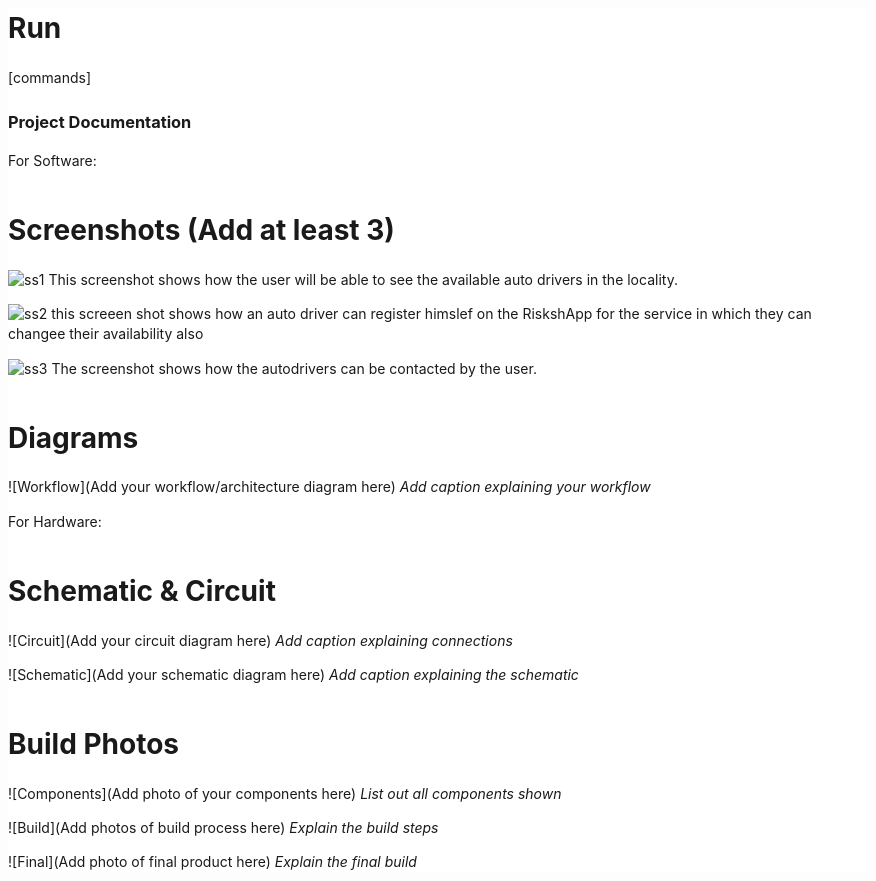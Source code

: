 
# Run

[commands]

### Project Documentation
For Software:

# Screenshots (Add at least 3)


![ss1](https://github.com/user-attachments/assets/e0402df7-c598-492b-b23e-d23f26b8a426)
This screenshot shows how the user will be able to see the available auto drivers in the locality.

![ss2](https://github.com/user-attachments/assets/035a29ae-da90-459d-8a2e-0b48e34eb5cf)
this screeen shot shows how an auto driver can register himslef on the RiskshApp for the service in which they can changee their availability also

![ss3](https://github.com/user-attachments/assets/c13c4298-babb-4758-bb26-759029d87512)
The screenshot shows how the autodrivers can be contacted by the user.

# Diagrams
![Workflow](Add your workflow/architecture diagram here)
*Add caption explaining your workflow*

For Hardware:

# Schematic & Circuit
![Circuit](Add your circuit diagram here)
*Add caption explaining connections*

![Schematic](Add your schematic diagram here)
*Add caption explaining the schematic*

# Build Photos
![Components](Add photo of your components here)
*List out all components shown*

![Build](Add photos of build process here)
*Explain the build steps*

![Final](Add photo of final product here)
*Explain the final build*
